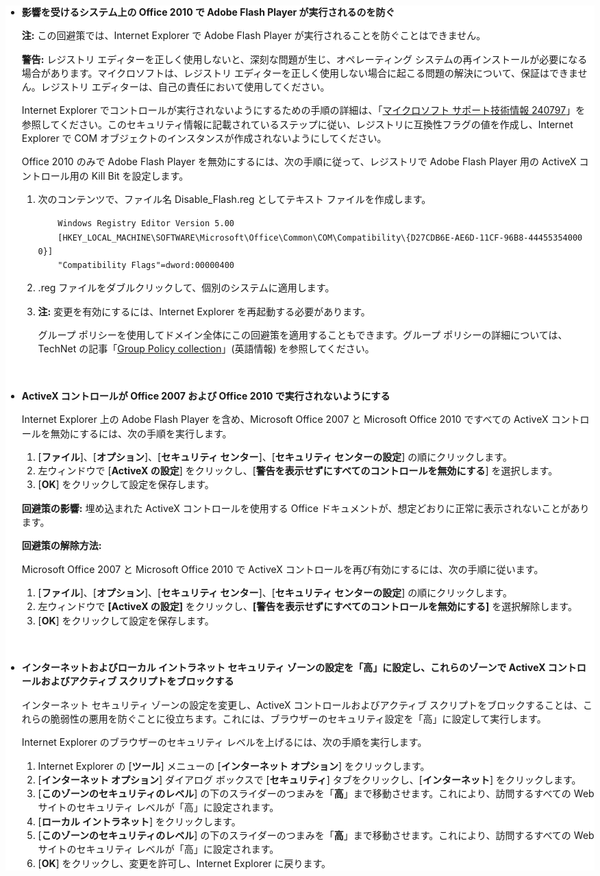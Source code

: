 -   **影響を受けるシステム上の Office 2010 で Adobe Flash Player が実行されるのを防ぐ**

    **注:** この回避策では、Internet Explorer で Adobe Flash Player が実行されることを防ぐことはできません。

    **警告:** レジストリ エディターを正しく使用しないと、深刻な問題が生じ、オペレーティング システムの再インストールが必要になる場合があります。マイクロソフトは、レジストリ エディターを正しく使用しない場合に起こる問題の解決について、保証はできません。レジストリ エディターは、自己の責任において使用してください。

    Internet Explorer でコントロールが実行されないようにするための手順の詳細は、「[マイクロソフト サポート技術情報 240797](https://technet.microsoft.com/ja-jp/library/cc179076.aspx)」を参照してください。このセキュリティ情報に記載されているステップに従い、レジストリに互換性フラグの値を作成し、Internet Explorer で COM オブジェクトのインスタンスが作成されないようにしてください。

    Office 2010 のみで Adobe Flash Player を無効にするには、次の手順に従って、レジストリで Adobe Flash Player 用の ActiveX コントロール用の Kill Bit を設定します。

    1.  次のコンテンツで、ファイル名 Disable\_Flash.reg としてテキスト ファイルを作成します。 

        ```
            Windows Registry Editor Version 5.00 
            [HKEY_LOCAL_MACHINE\SOFTWARE\Microsoft\Office\Common\COM\Compatibility\{D27CDB6E-AE6D-11CF-96B8-444553540000}] 
            "Compatibility Flags"=dword:00000400
        ```

    2.  .reg ファイルをダブルクリックして、個別のシステムに適用します。
    3.  **注:** 変更を有効にするには、Internet Explorer を再起動する必要があります。

        グループ ポリシーを使用してドメイン全体にこの回避策を適用することもできます。グループ ポリシーの詳細については、TechNet の記事「[Group Policy collection](https://go.microsoft.com/fwlink/?linkid=215719)」(英語情報) を参照してください。

 

-   **ActiveX コントロールが Office 2007 および Office 2010 で実行されないようにする**

    Internet Explorer 上の Adobe Flash Player を含め、Microsoft Office 2007 と Microsoft Office 2010 ですべての ActiveX コントロールを無効にするには、次の手順を実行します。

    1.  \[**ファイル**\]、\[**オプション**\]、\[**セキュリティ センター**\]、\[**セキュリティ センターの設定**\] の順にクリックします。
    2.  左ウィンドウで \[**ActiveX の設定**\] をクリックし、\[**警告を表示せずにすべてのコントロールを無効にする**\] を選択します。
    3.  \[**OK**\] をクリックして設定を保存します。

    **回避策の影響:** 埋め込まれた ActiveX コントロールを使用する Office ドキュメントが、想定どおりに正常に表示されないことがあります。

    **回避策の解除方法:**

    Microsoft Office 2007 と Microsoft Office 2010 で ActiveX コントロールを再び有効にするには、次の手順に従います。

    1.  \[**ファイル**\]、\[**オプション**\]、\[**セキュリティ センター**\]、\[**セキュリティ センターの設定**\] の順にクリックします。
    2.  左ウィンドウで **\[ActiveX の設定\]** をクリックし、**\[警告を表示せずにすべてのコントロールを無効にする\]** を選択解除します。
    3.  \[**OK**\] をクリックして設定を保存します。

 

-   **インターネットおよびローカル イントラネット セキュリティ ゾーンの設定を「高」に設定し、これらのゾーンで ActiveX コントロールおよびアクティブ スクリプトをブロックする**

    インターネット セキュリティ ゾーンの設定を変更し、ActiveX コントロールおよびアクティブ スクリプトをブロックすることは、これらの脆弱性の悪用を防ぐことに役立ちます。これには、ブラウザーのセキュリティ設定を「高」に設定して実行します。

    Internet Explorer のブラウザーのセキュリティ レベルを上げるには、次の手順を実行します。

    1.  Internet Explorer の \[**ツール**\] メニューの \[**インターネット オプション**\] をクリックします。
    2.  \[**インターネット オプション**\] ダイアログ ボックスで \[**セキュリティ**\] タブをクリックし、\[**インターネット**\] をクリックします。
    3.  \[**このゾーンのセキュリティのレベル**\] の下のスライダーのつまみを「**高**」まで移動させます。これにより、訪問するすべての Web サイトのセキュリティ レベルが「高」に設定されます。
    4.  \[**ローカル イントラネット**\] をクリックします。
    5.  \[**このゾーンのセキュリティのレベル**\] の下のスライダーのつまみを「**高**」まで移動させます。これにより、訪問するすべての Web サイトのセキュリティ レベルが「高」に設定されます。
    6.  \[**OK**\] をクリックし、変更を許可し、Internet Explorer に戻ります。
